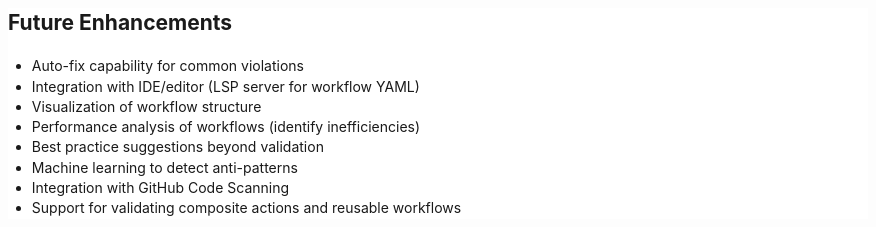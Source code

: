 ## Future Enhancements

- Auto-fix capability for common violations
- Integration with IDE/editor (LSP server for workflow YAML)
- Visualization of workflow structure
- Performance analysis of workflows (identify inefficiencies)
- Best practice suggestions beyond validation
- Machine learning to detect anti-patterns
- Integration with GitHub Code Scanning
- Support for validating composite actions and reusable workflows
